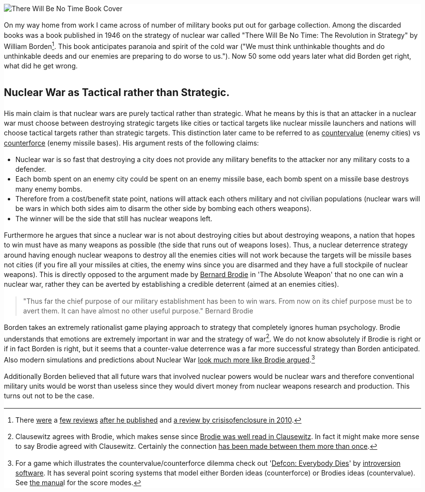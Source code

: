 ![There Will Be No Time Book Cover](http://media.tumblr.com/tumblr_m893a5C2lC1qf5p6p.jpg)

On my way home from work I came across of number of military books put out for garbage collection.
Among the discarded books was a book published in 1946 on the strategy of nuclear war called "There Will Be No Time: The Revolution in Strategy" by William Borden[^1].
This book anticipates paranoia and spirit of the cold war ("We must think unthinkable thoughts and do unthinkable deeds and our enemies are preparing to do worse to us.").
Now 50 some odd years later what did Borden get right, what did he get wrong. 

## Nuclear War as Tactical rather than Strategic.

His main claim is that nuclear wars are purely tactical rather than strategic. 
What he means by this is that an attacker in a nuclear war must choose between destroying strategic targets like cities or tactical targets like nuclear missile launchers and nations will choose tactical targets rather than strategic targets.
This distinction later came to be referred to as [countervalue](http://en.wikipedia.org/wiki/Countervalue) (enemy cities) vs [counterforce](http://en.wikipedia.org/wiki/Counterforce) (enemy missile bases).
His argument rests of the following claims:

* Nuclear war is so fast that destroying a city does not provide any military benefits to the attacker nor any military costs to a defender.
* Each bomb spent on an enemy city could be spent on an enemy missile base, each bomb spent on a missile base destroys many enemy bombs.
* Therefore from a cost/benefit state point, nations will attack each others military and not civilian populations (nuclear wars will be wars in which both sides aim to disarm the other side by bombing each others weapons).
* The winner will be the side that still has nuclear weapons left.

Furthermore he argues that since a nuclear war is not about destroying cities but about destroying weapons, a nation that hopes to win must have as many weapons as possible (the side that runs out of weapons loses). 
Thus, a nuclear deterrence strategy around having enough nuclear weapons to destroy all the enemies cities will not work because the targets will be missile bases not cities (if you fire all your missiles at cities, the enemy wins since you are disarmed and they have a full stockpile of nuclear weapons).
This is directly opposed to the argument made by [Bernard Brodie](http://en.wikipedia.org/wiki/Bernard_Brodie_(military_strategist)) in 'The Absolute Weapon' that no one can win a nuclear war, rather they can be averted by establishing a credible deterrent (aimed at an enemies cities). 

>"Thus far the chief purpose of our military establishment has been to win wars. From now on its chief purpose must be to avert them. It can have almost no other useful purpose." Bernard Brodie

Borden takes an extremely rationalist game playing approach to strategy that completely ignores human psychology. Brodie understands that emotions are extremely important in war and the strategy of war[^6].
We do not know absolutely if Brodie is right or if in fact Borden is right, but it seems that a counter-value deterrence was a far more successful strategy than Borden anticipated. 
Also modern simulations and predictions about Nuclear War [look much more like Brodie argued](http://www.johnstonsarchive.net/nuclear/nuclearwar1.html).[^4]

Additionally Borden believed that all future wars that involved nuclear powers would be nuclear wars and therefore conventional military units would be worst than useless since they would divert money from nuclear weapons research and production. 
This turns out not to be the case.


[^1]: There [were](http://ann.sagepub.com/content/252/1/131.2.extract) a [few reviews](http://www.jstor.org/discover/10.2307/793331?uid=3739696&uid=2129&uid=2&uid=70&uid=4&uid=3739256&sid=21101130436737) [after he published](https://www.kirkusreviews.com/book-reviews/william-l-borden/there-will-be-no-time-the-revolution-in-strateg/#review) and [a review by crisisofenclosure in 2010](http://crisisofenclosure.com/index.php?/home/longbook/there_will_be_no_time/).
[^2]: The book is more than just Borden's ideas as much of the book is based on congressional testimony on Nuclear War given after the atomic bombing of Hiroshima and Nagasaki. 
[^3]:  See Robert C. Tucker's 'No First Use of Nuclear Weapons: A Proposal'(1963) or ['One World or None: A Report to the Public on the Full Meaning of the Atomic Bomb' ](http://www.fas.org/oneworld/index.html)(1946). The World Government has been in the public consciousness since before the 1930's with H.G. Wells '[The Shape of Things to Come](http://en.wikipedia.org/wiki/The_Shape_of_Things_to_Come)'(1933) and [Olaf Stapledon](http://en.wikipedia.org/wiki/Olaf_Stapledon)'s fantastic book '[Last and First Men](http://en.wikipedia.org/wiki/Last_and_First_Men)' (1930).
[^4]: For a game which illustrates the countervalue/counterforce dilemma check out '[Defcon: Everybody Dies](http://www.introversion.co.uk/defcon/)' by [introversion software](http://www.introversion.co.uk/). It has several point scoring systems that model either Borden ideas (counterforce) or Brodies ideas (countervalue). See [the manua](http://www.introversion.co.uk/defcon/downloads/manual_web.pdf)l for the score modes.
[^5]: [The Germans were attempting to launch V-2's for their submarines](http://en.wikipedia.org/wiki/Rocket_U-boat), so it was not an unheard of idea but [Ballistic missile submarines](http://en.wikipedia.org/wiki/Submarine-launched_ballistic_missile) were not a reality until 1959 [with the Soviet R-13](http://en.wikipedia.org/wiki/R-13_(missile)).
[^6]: Clausewitz agrees with Brodie, which makes sense since [Brodie was well read in Clausewitz](http://www.airpower.au.af.mil/airchronicles/apj/apj89/sum89/cannon.html). In fact it might make more sense to say Brodie agreed with Clausewitz. Certainly the connection [has been made between them more than once](http://oai.dtic.mil/oai/oai?verb=getRecord&metadataPrefix=html&identifier=ADA440524).